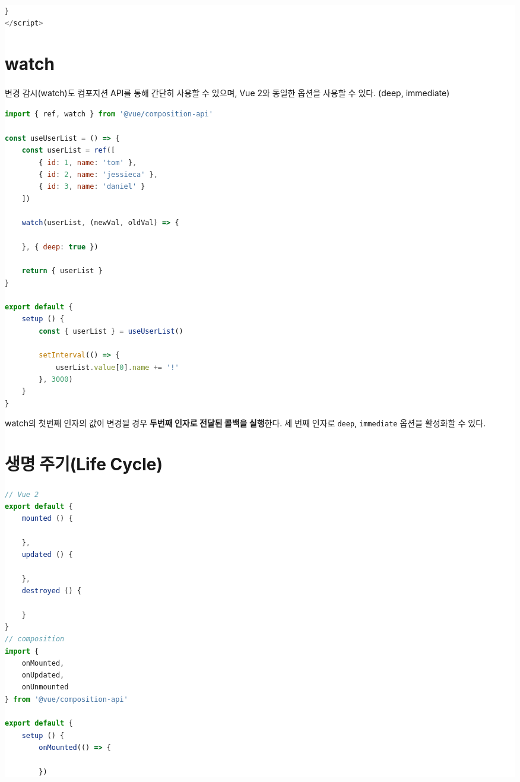 ```javascript
}
</script>
```

# watch
변경 감시(watch)도 컴포지션 API를 통해 간단히 사용할 수 있으며, Vue 2와 동일한 옵션을 사용할 수 있다. (deep, immediate)
```javascript
import { ref, watch } from '@vue/composition-api'

const useUserList = () => {
    const userList = ref([
        { id: 1, name: 'tom' },
        { id: 2, name: 'jessieca' },
        { id: 3, name: 'daniel' }
    ])

    watch(userList, (newVal, oldVal) => {

    }, { deep: true })

    return { userList }
}

export default {
    setup () {
        const { userList } = useUserList()

        setInterval(() => {
            userList.value[0].name += '!'
        }, 3000)
    }
}
```
watch의 첫번째 인자의 값이 변경될 경우 **두번째 인자로 전달된 콜백을 실행**한다. 세 번째 인자로 `deep`, `immediate` 옵션을 활성화할 수 있다.

# 생명 주기(Life Cycle)
```javascript
// Vue 2
export default {
    mounted () {

    },
    updated () {

    },
    destroyed () {

    }
}
// composition
import {
    onMounted,
    onUpdated,
    onUnmounted
} from '@vue/composition-api'

export default {
    setup () {
        onMounted(() => {

        })
```